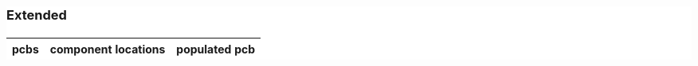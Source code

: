 
### Extended

| pcbs  | component locations | populated pcb |
| ------------- | ------------- | ----------|